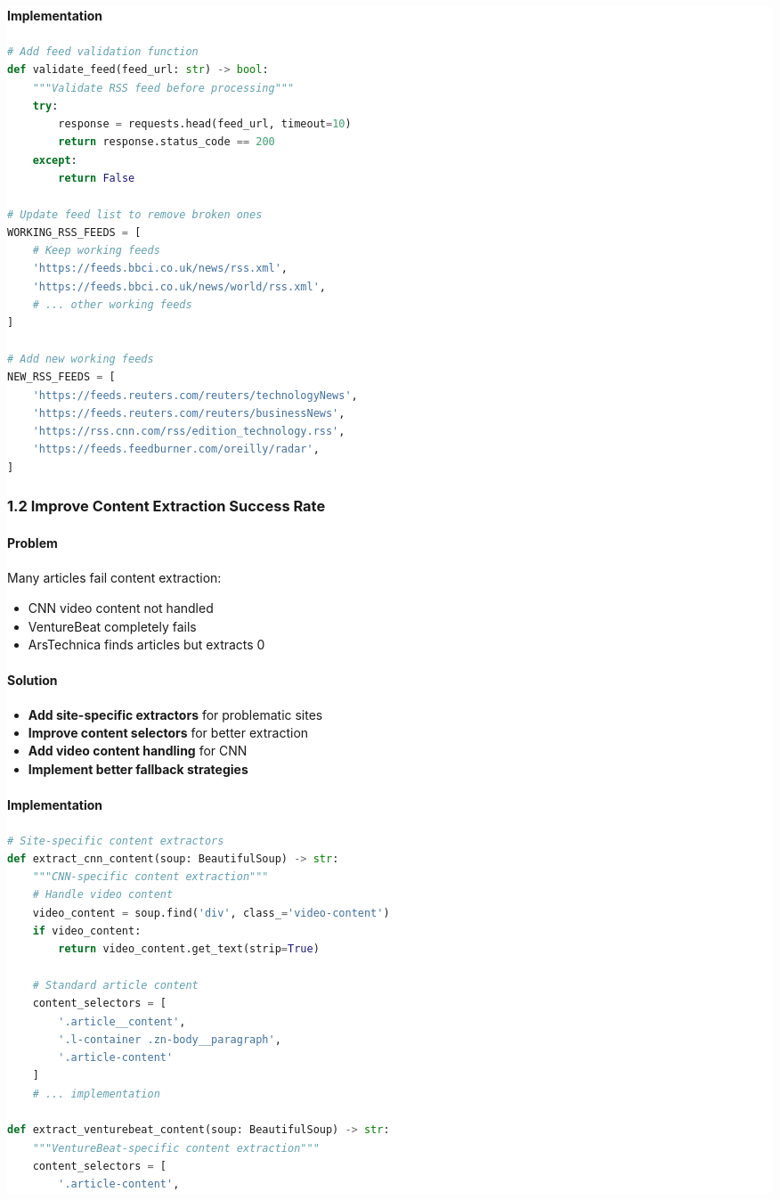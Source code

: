 #### Implementation
```python
# Add feed validation function
def validate_feed(feed_url: str) -> bool:
    """Validate RSS feed before processing"""
    try:
        response = requests.head(feed_url, timeout=10)
        return response.status_code == 200
    except:
        return False

# Update feed list to remove broken ones
WORKING_RSS_FEEDS = [
    # Keep working feeds
    'https://feeds.bbci.co.uk/news/rss.xml',
    'https://feeds.bbci.co.uk/news/world/rss.xml',
    # ... other working feeds
]

# Add new working feeds
NEW_RSS_FEEDS = [
    'https://feeds.reuters.com/reuters/technologyNews',
    'https://feeds.reuters.com/reuters/businessNews',
    'https://rss.cnn.com/rss/edition_technology.rss',
    'https://feeds.feedburner.com/oreilly/radar',
]
```

### 1.2 Improve Content Extraction Success Rate

#### Problem
Many articles fail content extraction:
- CNN video content not handled
- VentureBeat completely fails
- ArsTechnica finds articles but extracts 0

#### Solution
- **Add site-specific extractors** for problematic sites
- **Improve content selectors** for better extraction
- **Add video content handling** for CNN
- **Implement better fallback strategies**

#### Implementation
```python
# Site-specific content extractors
def extract_cnn_content(soup: BeautifulSoup) -> str:
    """CNN-specific content extraction"""
    # Handle video content
    video_content = soup.find('div', class_='video-content')
    if video_content:
        return video_content.get_text(strip=True)
    
    # Standard article content
    content_selectors = [
        '.article__content',
        '.l-container .zn-body__paragraph',
        '.article-content'
    ]
    # ... implementation

def extract_venturebeat_content(soup: BeautifulSoup) -> str:
    """VentureBeat-specific content extraction"""
    content_selectors = [
        '.article-content',
```